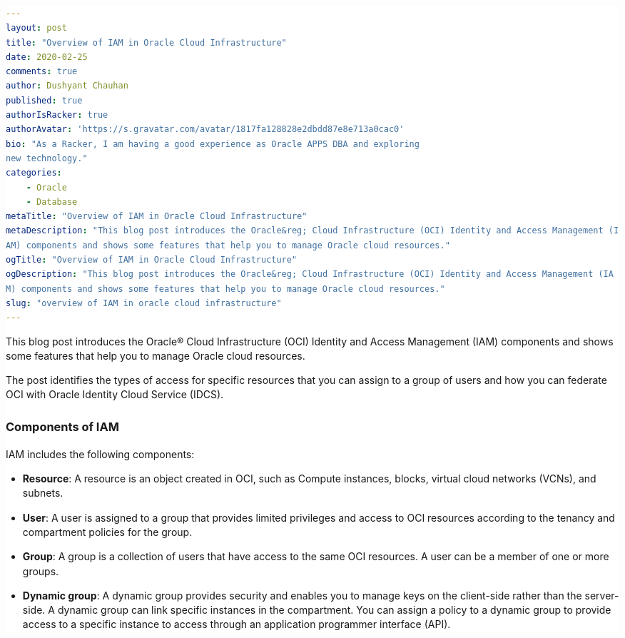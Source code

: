 ```yaml
---
layout: post
title: "Overview of IAM in Oracle Cloud Infrastructure"
date: 2020-02-25
comments: true
author: Dushyant Chauhan
published: true
authorIsRacker: true
authorAvatar: 'https://s.gravatar.com/avatar/1817fa128828e2dbdd87e8e713a0cac0'
bio: "As a Racker, I am having a good experience as Oracle APPS DBA and exploring
new technology."
categories:
    - Oracle
    - Database
metaTitle: "Overview of IAM in Oracle Cloud Infrastructure"
metaDescription: "This blog post introduces the Oracle&reg; Cloud Infrastructure (OCI) Identity and Access Management (IAM) components and shows some features that help you to manage Oracle cloud resources."
ogTitle: "Overview of IAM in Oracle Cloud Infrastructure"
ogDescription: "This blog post introduces the Oracle&reg; Cloud Infrastructure (OCI) Identity and Access Management (IAM) components and shows some features that help you to manage Oracle cloud resources."
slug: "overview of IAM in oracle cloud infrastructure" 
---
```


This blog post introduces the Oracle&reg; Cloud Infrastructure (OCI) Identity
and Access Management (IAM) components and shows some features that help you to
manage Oracle cloud resources.



The post identifies the types of access for specific resources that you can assign to
a group of users and how you can federate OCI with Oracle Identity Cloud Service
(IDCS).

### Components of IAM

IAM includes the following components:

- **Resource**: A resource is an object created in OCI, such as Compute
  instances, blocks, virtual cloud networks (VCNs), and subnets.

- **User**: A user is assigned to a group that provides limited privileges and access
  to OCI resources according to the tenancy and compartment policies for the
  group.

- **Group**: A group is a collection of users that have access to the same OCI
  resources. A user can be a member of one or more groups.

- **Dynamic group**: A dynamic group provides security and enables you to manage
  keys on the client-side rather than the server-side.  A dynamic group can link
  specific instances in the compartment. You can assign a policy to a dynamic
  group to provide access to a specific instance to access through an application
  programmer interface (API).
